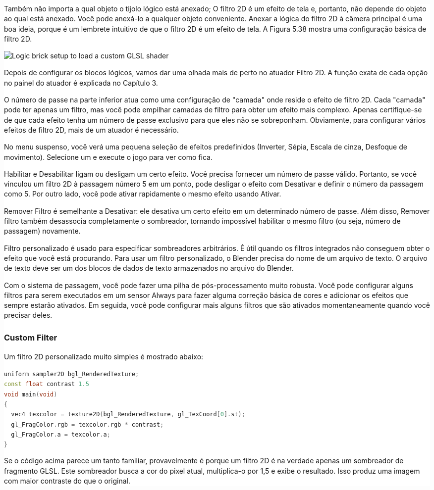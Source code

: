 Também não importa a qual objeto o tijolo lógico está anexado; O filtro 2D é um efeito de tela e, portanto, não depende do objeto ao qual está anexado. Você pode anexá-lo a qualquer objeto conveniente. Anexar a lógica do filtro 2D à câmera principal é uma boa ideia, porque é um lembrete intuitivo de que o filtro 2D é um efeito de tela. A Figura 5.38 mostra uma configuração básica de filtro 2D.

![Logic brick setup to load a custom GLSL shader](../figures/Chapter5/Fig05-38.png)

Depois de configurar os blocos lógicos, vamos dar uma olhada mais de perto no atuador Filtro 2D. A função exata de cada opção no painel do atuador é explicada no Capítulo 3.

O número de passe na parte inferior atua como uma configuração de "camada" onde reside o efeito de filtro 2D. Cada "camada" pode ter apenas um filtro, mas você pode empilhar camadas de filtro para obter um efeito mais complexo. Apenas certifique-se de que cada efeito tenha um número de passe exclusivo para que eles não se sobreponham. Obviamente, para configurar vários efeitos de filtro 2D, mais de um atuador é necessário.

No menu suspenso, você verá uma pequena seleção de efeitos predefinidos (Inverter, Sépia, Escala de cinza, Desfoque de movimento). Selecione um e execute o jogo para ver como fica.

Habilitar e Desabilitar ligam ou desligam um certo efeito. Você precisa fornecer um número de passe válido. Portanto, se você vinculou um filtro 2D à passagem número 5 em um ponto, pode desligar o efeito com Desativar e definir o número da passagem como 5. Por outro lado, você pode ativar rapidamente o mesmo efeito usando Ativar.

Remover Filtro é semelhante a Desativar: ele desativa um certo efeito em um determinado número de passe. Além disso, Remover filtro também desassocia completamente o sombreador, tornando impossível habilitar o mesmo filtro (ou seja, número de passagem) novamente.

Filtro personalizado é usado para especificar sombreadores arbitrários. É útil quando os filtros integrados não conseguem obter o efeito que você está procurando. Para usar um filtro personalizado, o Blender precisa do nome de um arquivo de texto. O arquivo de texto deve ser um dos blocos de dados de texto armazenados no arquivo do Blender.

Com o sistema de passagem, você pode fazer uma pilha de pós-processamento muito robusta. Você pode configurar alguns filtros para serem executados em um sensor Always para fazer alguma correção básica de cores e adicionar os efeitos que sempre estarão ativados. Em seguida, você pode configurar mais alguns filtros que são ativados momentaneamente quando você precisar deles.

### Custom Filter <a id="Custom_Filter"></a>

Um filtro 2D personalizado muito simples é mostrado abaixo:

```c++
uniform sampler2D bgl_RenderedTexture;
const float contrast 1.5
void main(void)
{
  vec4 texcolor = texture2D(bgl_RenderedTexture, gl_TexCoord[0].st);
  gl_FragColor.rgb = texcolor.rgb * contrast;
  gl_FragColor.a = texcolor.a;
}
```

Se o código acima parece um tanto familiar, provavelmente é porque um filtro 2D é na verdade apenas um sombreador de fragmento GLSL. Este sombreador busca a cor do pixel atual, multiplica-o por 1,5 e exibe o resultado. Isso produz uma imagem com maior contraste do que o original.
